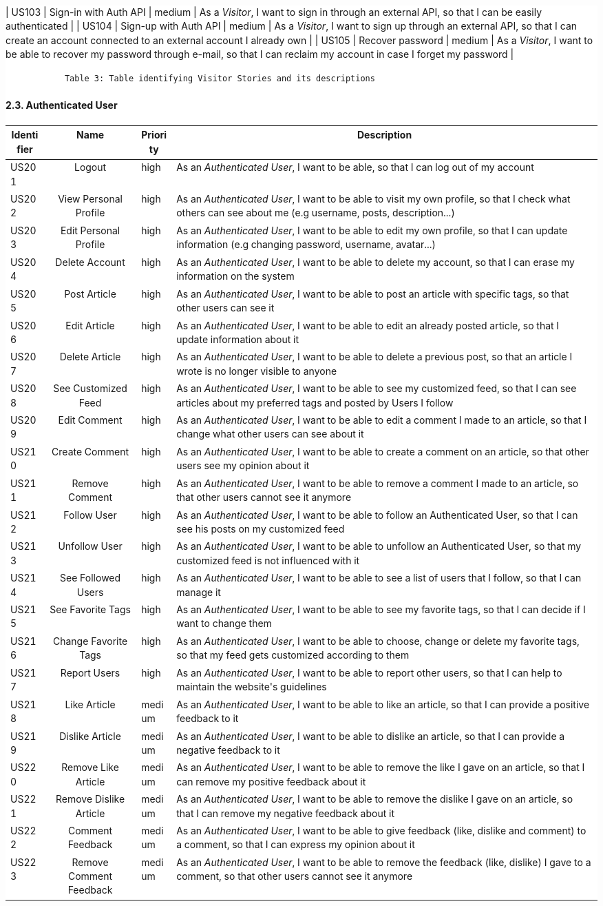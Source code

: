 | US103      | Sign-in with Auth API | medium   | As a *Visitor*, I want to sign in through an external API, so that I can be easily authenticated                                          |
| US104      | Sign-up with Auth API | medium   | As a *Visitor*, I want to sign up through an external API, so that I can create an account connected to an external account I already own |
| US105      | Recover password      | medium   | As a *Visitor*, I want to be able to recover my password through e-mail, so that I can reclaim my account in case I forget my password    |

                Table 3: Table identifying Visitor Stories and its descriptions


#### 2.3. Authenticated User
| Identifier |           Name          | Priority | Description                                                                                                                                                      |
|------------|:-----------------------:|----------|------------------------------------------------------------------------------------------------------------------------------------------------------------------|
| US201      | Logout                  | high     | As an <em>Authenticated User</em>, I want to be able, so that I can log out of my account                                                                        |
| US202      | View Personal Profile   | high     | As an <em>Authenticated User</em>, I want to be able to visit my own profile, so that I check what others can see about me (e.g username, posts, description...) |
| US203      | Edit Personal Profile   | high     | As an <em>Authenticated User</em>, I want to be able to edit my own profile, so that I can update information (e.g changing password, username, avatar...)       |
| US204      | Delete Account          | high     | As an <em>Authenticated User</em>, I want to be able to delete my account, so that I can erase my information on the system                                      |
| US205      | Post Article            | high     | As an <em>Authenticated User</em>, I want to be able to post an article with specific tags, so that other users can see it                                       |
| US206      | Edit Article            | high     | As an <em>Authenticated User</em>, I want to be able to edit an already posted article, so that I update information about it                                    |
| US207      | Delete Article          | high     | As an <em>Authenticated User</em>, I want to be able to delete a previous post, so that an article I wrote is no longer visible to anyone                        |
| US208      | See Customized Feed     | high     | As an <em>Authenticated User</em>, I want to be able to see my customized feed, so that I can see articles about my preferred tags and posted by Users I follow  |
| US209      | Edit Comment            | high     | As an <em>Authenticated User</em>, I want to be able to edit a comment I made to an article, so that I change what other users can see about it  
| US210      | Create Comment          | high     | As an <em>Authenticated User</em>, I want to be able to create a comment on an article, so that other users see my opinion about it                         |
| US211      | Remove Comment          | high     | As an <em>Authenticated User</em>, I want to be able to remove a comment I made to an article, so that other users cannot see it anymore                         |
| US212      | Follow User             | high     | As an <em>Authenticated User</em>, I want to be able to follow an Authenticated User, so that I can see his posts on my customized feed                          |
| US213      | Unfollow User           | high     | As an <em>Authenticated User</em>, I want to be able to unfollow an Authenticated User, so that my customized feed is not influenced with it                     |
| US214      | See Followed Users      | high     | As an <em>Authenticated User</em>, I want to be able to see a list of users that I follow, so that I can manage it                                               |
| US215      | See Favorite Tags      | high     | As an <em>Authenticated User</em>, I want to be able to see my favorite tags, so that I can decide if I want to change them |
| US216      | Change Favorite Tags   | high     | As an <em>Authenticated User</em>, I want to be able to choose, change or delete my favorite tags, so that my feed gets customized according to them            |
| US217      | Report Users  | high   | As an <em>Authenticated User</em>, I want to be able to report other users, so that I can help to maintain the website's guidelines     |
| US218      | Like Article            | medium     | As an <em>Authenticated User</em>, I want to be able to like an article, so that I can provide a positive feedback to it                                         |
| US219      | Dislike Article         | medium     | As an <em>Authenticated User</em>, I want to be able to dislike an article, so that I can provide a negative feedback to it                                      |
| US220      | Remove Like Article     | medium     | As an <em>Authenticated User</em>, I want to be able to remove the like I gave on an article, so that I can remove my positive feedback about it                 |
| US221      | Remove Dislike Article  | medium     | As an <em>Authenticated User</em>, I want to be able to remove the dislike I gave on an article, so that I can remove my negative feedback about it              |
| US222      | Comment Feedback        | medium     | As an <em>Authenticated User</em>, I want to be able to give feedback (like, dislike and comment) to a comment, so that I can express my opinion about it        |
| US223      | Remove Comment Feedback | medium     | As an <em>Authenticated User</em>, I want to be able to remove the feedback (like, dislike) I gave to a comment, so that other users cannot see it anymore      |